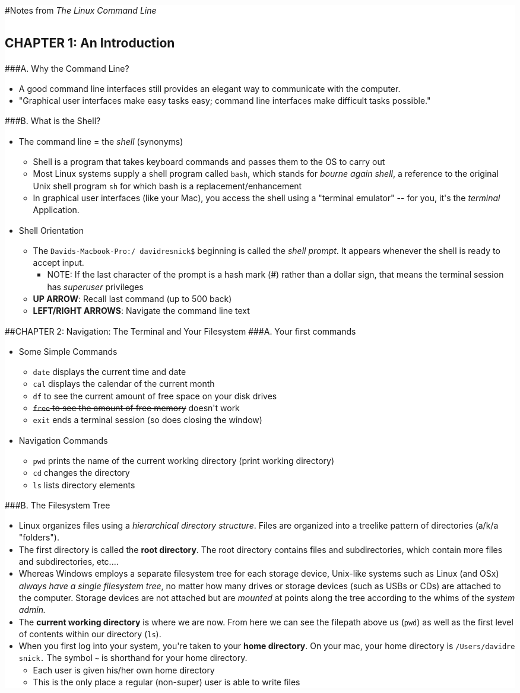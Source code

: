 #Notes from *The Linux Command Line*
## CHAPTER 1: An Introduction
###A. Why the Command Line?
* A good command line interfaces still provides an elegant way to communicate with the computer.
* "Graphical user interfaces make easy tasks easy; command line interfaces make difficult tasks possible."

###B. What is the Shell?
* The command line = the *shell* (synonyms)
  - Shell is a program that takes keyboard commands and passes them to the OS to carry out
  - Most Linux systems supply a shell program called `bash`, which stands for *bourne again shell*, a reference to the original Unix shell program `sh` for which bash is a replacement/enhancement
  - In graphical user interfaces (like your Mac), you access the shell using a "terminal emulator" -- for you, it's the *terminal* Application.

* Shell Orientation
  - The `Davids-Macbook-Pro:/ davidresnick$` beginning is called the *shell prompt*. It appears whenever the shell is ready to accept input.
    * NOTE: If the last character of the prompt is a hash mark (#) rather than a dollar sign, that means the terminal session has *superuser* privileges
  - **UP ARROW**: Recall last command (up to 500 back)
  - **LEFT/RIGHT ARROWS**: Navigate the command line text

##CHAPTER 2: Navigation: The Terminal and Your Filesystem
###A. Your first commands
* Some Simple Commands
  - `date` displays the current time and date
  - `cal` displays the calendar of the current month
  - `df` to see the current amount of free space on your disk drives
  - ~~`free` to see the amount of free memory~~ doesn't work
  - `exit` ends a terminal session (so does closing the window)

* Navigation Commands
  - `pwd` prints the name of the current working directory (print working directory)
  - `cd` changes the directory
  - `ls` lists directory elements

###B. The Filesystem Tree
  * Linux organizes files using a *hierarchical directory structure*. Files are organized into a treelike pattern of directories (a/k/a "folders").
  * The first directory is called the **root directory**. The root directory contains files and subdirectories, which contain more files and subdirectories, etc....
  * Whereas Windows employs a separate filesystem tree for each storage device, Unix-like systems such as Linux (and OSx) *always have a single filesystem tree*, no matter how many drives or storage devices (such as USBs or CDs) are attached to the computer. Storage devices are not attached but are *mounted* at points along the tree according to the whims of the *system admin.*
  * The **current working directory** is where we are now. From here we can see the filepath above us (`pwd`) as well as the first level of contents within our directory (`ls`).
  * When you first log into your system, you're taken to your **home directory**. On your mac, your home directory is `/Users/davidresnick.` The symbol **`~`** is shorthand for your home directory.
    - Each user is given his/her own home directory
    - This is the only place a regular (non-super) user is able to write files

